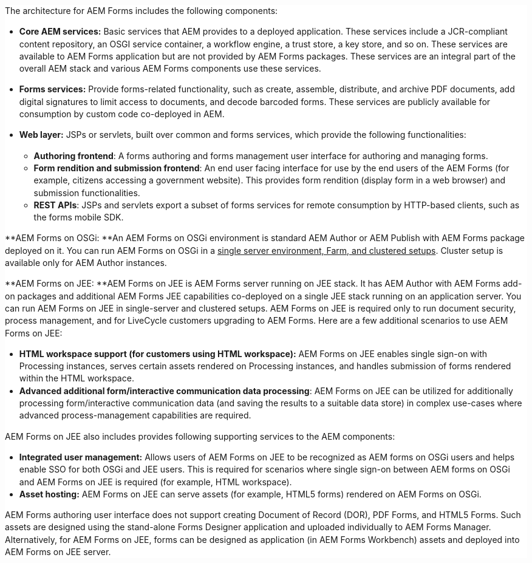 The architecture for AEM Forms includes the following components:

* **Core AEM services:** Basic services that AEM provides to a deployed application. These services include a JCR-compliant content repository, an OSGI service container, a workflow engine, a trust store, a key store, and so on. These services are available to AEM Forms application but are not provided by AEM Forms packages. These services are an integral part of the overall AEM stack and various AEM Forms components use these services.
* **Forms services:** Provide forms-related functionality, such as create, assemble, distribute, and archive PDF documents, add digital signatures to limit access to documents, and decode barcoded forms. These services are publicly available for consumption by custom code co-deployed in AEM.
* **Web layer:** JSPs or servlets, built over common and forms services, which provide the following functionalities:

    * **Authoring frontend**: A forms authoring and forms management user interface for authoring and managing forms.
    * **Form rendition and submission frontend**: An end user facing interface for use by the end users of the AEM Forms (for example, citizens accessing a government website). This provides form rendition (display form in a web browser) and submission functionalities.
    * **REST APIs**: JSPs and servlets export a subset of forms services for remote consumption by HTTP-based clients, such as the forms mobile SDK.

**AEM Forms on OSGi: **An AEM Forms on OSGi environment is standard AEM Author or AEM Publish with AEM Forms package deployed on it. You can run AEM Forms on OSGi in a [single server environment, Farm, and clustered setups](../../sites/deploying/using/recommended-deploys.md). Cluster setup is available only for AEM Author instances.

**AEM Forms on JEE: **AEM Forms on JEE is AEM Forms server running on JEE stack. It has AEM Author with AEM Forms add-on packages and additional AEM Forms JEE capabilities co-deployed on a single JEE stack running on an application server. You can run AEM Forms on JEE in single-server and clustered setups. AEM Forms on JEE is required only to run document security, process management, and for LiveCycle customers upgrading to AEM Forms. Here are a few additional scenarios to use AEM Forms on JEE:

* **HTML workspace support (for customers using HTML workspace):** AEM Forms on JEE enables single sign-on with Processing instances, serves certain assets rendered on Processing instances, and handles submission of forms rendered within the HTML workspace.
* **Advanced additional form/interactive communication data processing**: AEM Forms on JEE can be utilized for additionally processing form/interactive communication data (and saving the results to a suitable data store) in complex use-cases where advanced process-management capabilities are required.

AEM Forms on JEE also includes provides following supporting services to the AEM components:

* **Integrated user management:** Allows users of AEM Forms on JEE to be recognized as AEM forms on OSGi users and helps enable SSO for both OSGi and JEE users. This is required for scenarios where single sign-on between AEM forms on OSGi and AEM Forms on JEE is required (for example, HTML workspace).
* **Asset hosting:** AEM Forms on JEE can serve assets (for example, HTML5 forms) rendered on AEM Forms on OSGi.

AEM Forms authoring user interface does not support creating Document of Record (DOR), PDF Forms, and HTML5 Forms. Such assets are designed using the stand-alone Forms Designer application and uploaded individually to AEM Forms Manager. Alternatively, for AEM Forms on JEE, forms can be designed as application (in AEM Forms Workbench) assets and deployed into AEM Forms on JEE server.
